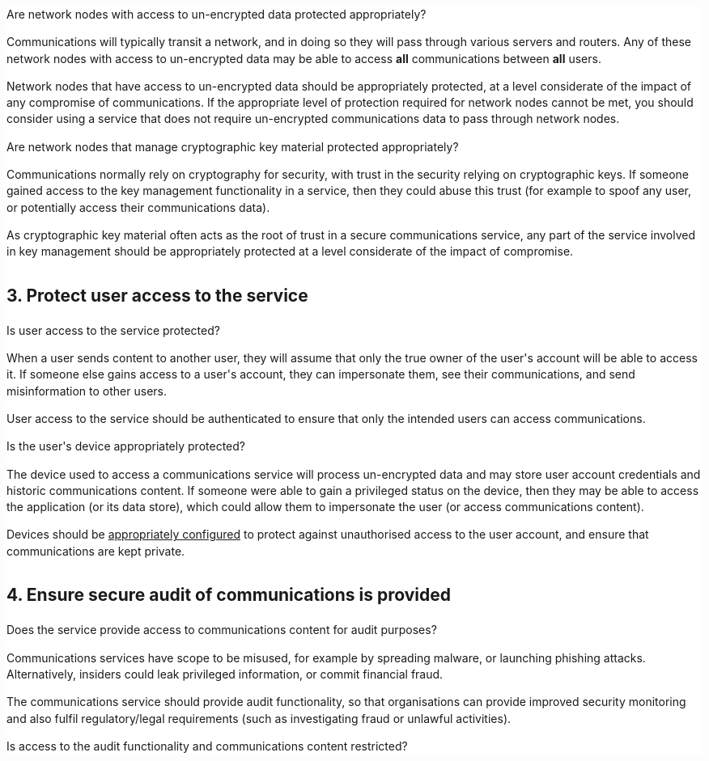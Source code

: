 Are network nodes with access to un-encrypted data protected appropriately?

Communications will typically transit a network, and in doing so they will pass through various servers and routers. Any of these network nodes with access to un-encrypted data may be able to access **all** communications between **all** users.

Network nodes that have access to un-encrypted data should be appropriately protected, at a level considerate of the impact of any compromise of communications. If the appropriate level of protection required for network nodes cannot be met, you should consider using a service that does not require un-encrypted communications data to pass through network nodes.

Are network nodes that manage cryptographic key material protected appropriately?

Communications normally rely on cryptography for security, with trust in the security relying on cryptographic keys. If someone gained access to the key management functionality in a service, then they could abuse this trust (for example to spoof any user, or potentially access their communications data).

As cryptographic key material often acts as the root of trust in a secure communications service, any part of the service involved in key management should be appropriately protected at a level considerate of the impact of compromise.

## 3. Protect user access to the service

Is user access to the service protected?

When a user sends content to another user, they will assume that only the true owner of the user's account will be able to access it. If someone else gains access to a user's account, they can impersonate them, see their communications, and send misinformation to other users.

User access to the service should be authenticated to ensure that only the intended users can access communications.

Is the user's device appropriately protected?

The device used to access a communications service will process un-encrypted data and may store user account credentials and historic communications content. If someone were able to gain a privileged status on the device, then they may be able to access the application (or its data store), which could allow them to impersonate the user (or access communications content).

Devices should be [appropriately configured](https://www.ncsc.gov.uk/collection/end-user-device-security) to protect against unauthorised access to the user account, and ensure that communications are kept private.

## 4. Ensure secure audit of communications is provided

Does the service provide access to communications content for audit purposes?

Communications services have scope to be misused, for example by spreading malware, or launching phishing attacks. Alternatively, insiders could leak privileged information, or commit financial fraud.

The communications service should provide audit functionality, so that organisations can provide improved security monitoring and also fulfil regulatory/legal requirements (such as investigating fraud or unlawful activities).

Is access to the audit functionality and communications content restricted?
